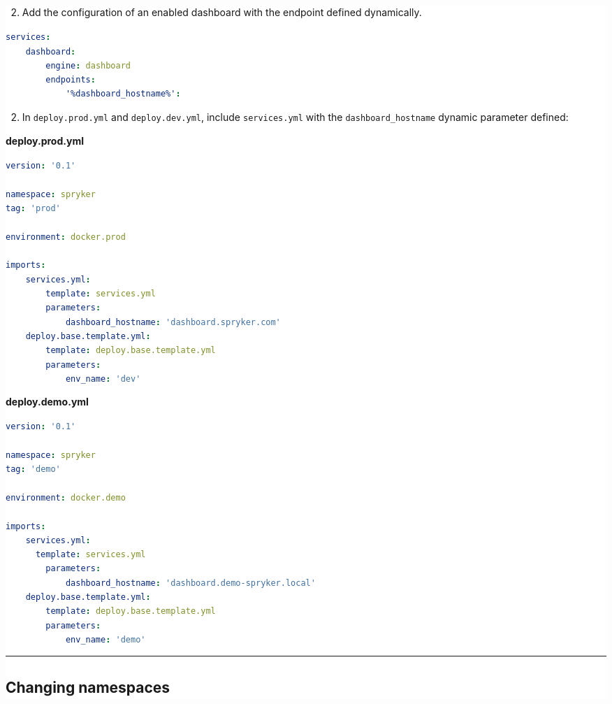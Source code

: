 2. Add the configuration of an enabled dashboard with the endpoint defined dynamically.
```yaml
services:
    dashboard:
        engine: dashboard
        endpoints:
            '%dashboard_hostname%':
```

2. In `deploy.prod.yml` and `deploy.dev.yml`, include `services.yml` with the `dashboard_hostname` dynamic parameter defined:

**deploy.prod.yml**
```yaml
version: '0.1'

namespace: spryker
tag: 'prod'

environment: docker.prod

imports:
    services.yml:
        template: services.yml
        parameters:
            dashboard_hostname: 'dashboard.spryker.com'
    deploy.base.template.yml:
        template: deploy.base.template.yml
        parameters:
            env_name: 'dev'
```

**deploy.demo.yml**
```yaml
version: '0.1'

namespace: spryker
tag: 'demo'

environment: docker.demo

imports:
    services.yml:
      template: services.yml
        parameters:
            dashboard_hostname: 'dashboard.demo-spryker.local'
    deploy.base.template.yml:
        template: deploy.base.template.yml
        parameters:
            env_name: 'demo'
```
***

## Changing namespaces
